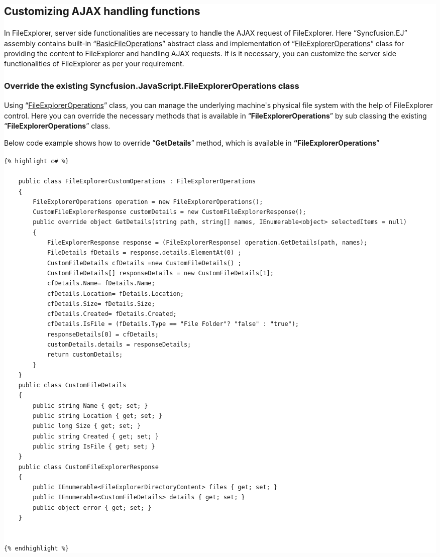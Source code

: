 ## Customizing AJAX handling functions

In FileExplorer, server side functionalities are necessary to handle the AJAX request of FileExplorer. Here “Syncfusion.EJ” assembly contains built-in “[BasicFileOperations](https://help.syncfusion.com/cr/cref_files/aspnetmvc/Syncfusion.EJ~Syncfusion.JavaScript.BasicFileOperations.html)” abstract class and implementation of “[FileExplorerOperations](https://help.syncfusion.com/cr/cref_files/aspnetmvc/Syncfusion.EJ~Syncfusion.JavaScript.FileExplorerOperations.html)” class for providing the content to FileExplorer and handling AJAX requests. If is it necessary, you can customize the server side functionalities of FileExplorer as per your requirement. 

### Override the existing Syncfusion.JavaScript.FileExplorerOperations class

Using “[FileExplorerOperations](https://help.syncfusion.com/cr/cref_files/aspnetmvc/Syncfusion.EJ~Syncfusion.JavaScript.FileExplorerOperations.html)” class, you can manage the underlying machine's physical file system with the help of FileExplorer control. Here you can override the necessary methods that is available in “**FileExplorerOperations**” by sub classing the existing “**FileExplorerOperations**” class.

Below code example shows how to override “**GetDetails**” method, which is available in **“FileExplorerOperations**”

    
    {% highlight c# %}
    
        public class FileExplorerCustomOperations : FileExplorerOperations
        {
            FileExplorerOperations operation = new FileExplorerOperations();
            CustomFileExplorerResponse customDetails = new CustomFileExplorerResponse();        
            public override object GetDetails(string path, string[] names, IEnumerable<object> selectedItems = null)
            {
                FileExplorerResponse response = (FileExplorerResponse) operation.GetDetails(path, names);            
                FileDetails fDetails = response.details.ElementAt(0) ;            
                CustomFileDetails cfDetails =new CustomFileDetails() ;
                CustomFileDetails[] responseDetails = new CustomFileDetails[1];
                cfDetails.Name= fDetails.Name;
                cfDetails.Location= fDetails.Location;            
                cfDetails.Size= fDetails.Size;
                cfDetails.Created= fDetails.Created;            
                cfDetails.IsFile = (fDetails.Type == "File Folder"? "false" : "true");
                responseDetails[0] = cfDetails;
                customDetails.details = responseDetails;
                return customDetails;
            }
        }
        public class CustomFileDetails
        {
            public string Name { get; set; }
            public string Location { get; set; }        
            public long Size { get; set; }
            public string Created { get; set; }        
            public string IsFile { get; set; }
        }
        public class CustomFileExplorerResponse
        {
            public IEnumerable<FileExplorerDirectoryContent> files { get; set; }
            public IEnumerable<CustomFileDetails> details { get; set; }
            public object error { get; set; }
        }
    
    
    {% endhighlight %}
    